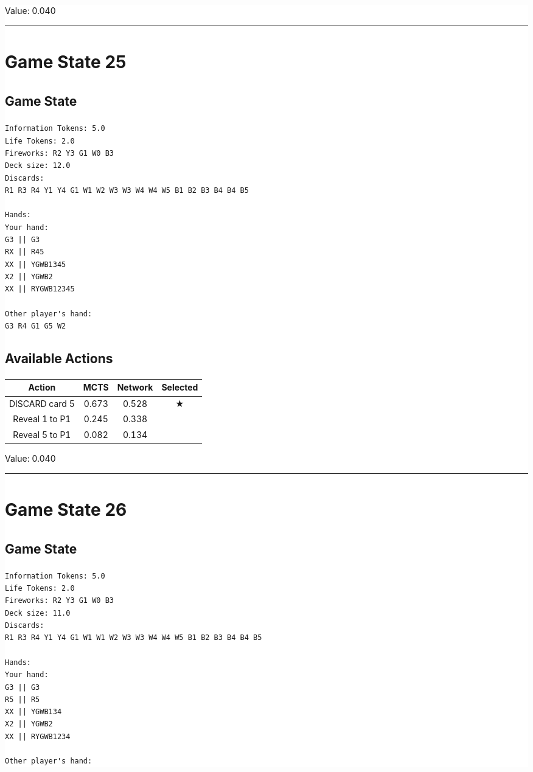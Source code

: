 Value: 0.040

---

# Game State 25

## Game State
```
Information Tokens: 5.0
Life Tokens: 2.0
Fireworks: R2 Y3 G1 W0 B3
Deck size: 12.0
Discards:
R1 R3 R4 Y1 Y4 G1 W1 W2 W3 W3 W4 W4 W5 B1 B2 B3 B4 B4 B5

Hands:
Your hand:
G3 || G3
RX || R45
XX || YGWB1345
X2 || YGWB2
XX || RYGWB12345

Other player's hand:
G3 R4 G1 G5 W2
```

## Available Actions

|      Action       | MCTS  | Network | Selected |
|:-----------------:|:-----:|:-------:|:--------:|
| DISCARD card 5    | 0.673 | 0.528   |    ★     |
| Reveal 1 to P1    | 0.245 | 0.338   |          |
| Reveal 5 to P1    | 0.082 | 0.134   |          |

Value: 0.040

---

# Game State 26

## Game State
```
Information Tokens: 5.0
Life Tokens: 2.0
Fireworks: R2 Y3 G1 W0 B3
Deck size: 11.0
Discards:
R1 R3 R4 Y1 Y4 G1 W1 W1 W2 W3 W3 W4 W4 W5 B1 B2 B3 B4 B4 B5

Hands:
Your hand:
G3 || G3
R5 || R5
XX || YGWB134
X2 || YGWB2
XX || RYGWB1234

Other player's hand:
```